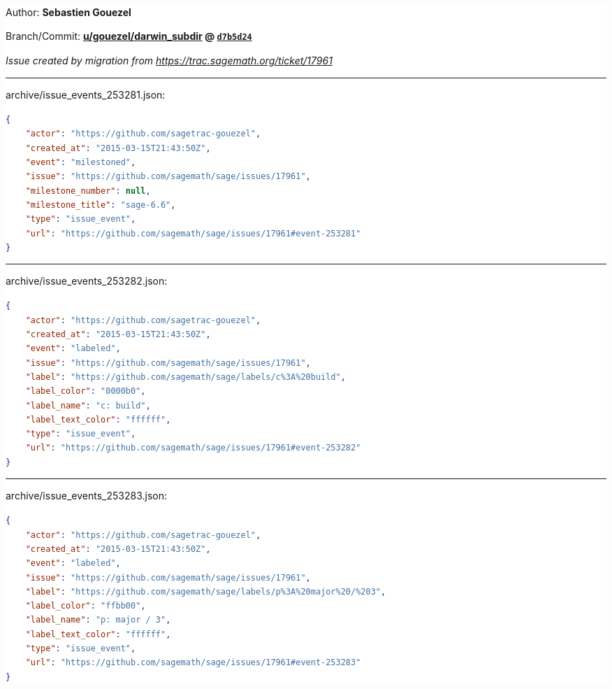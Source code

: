 Author: **Sebastien Gouezel**

Branch/Commit: **[u/gouezel/darwin_subdir](https://github.com/sagemath/sagetrac-mirror/tree/u/gouezel/darwin_subdir) @ [`d7b5d24`](https://github.com/sagemath/sagetrac-mirror/commit/d7b5d2477268f92a4fd39b6f71fddcdb2980ad2f)**

_Issue created by migration from https://trac.sagemath.org/ticket/17961_





---

archive/issue_events_253281.json:
```json
{
    "actor": "https://github.com/sagetrac-gouezel",
    "created_at": "2015-03-15T21:43:50Z",
    "event": "milestoned",
    "issue": "https://github.com/sagemath/sage/issues/17961",
    "milestone_number": null,
    "milestone_title": "sage-6.6",
    "type": "issue_event",
    "url": "https://github.com/sagemath/sage/issues/17961#event-253281"
}
```



---

archive/issue_events_253282.json:
```json
{
    "actor": "https://github.com/sagetrac-gouezel",
    "created_at": "2015-03-15T21:43:50Z",
    "event": "labeled",
    "issue": "https://github.com/sagemath/sage/issues/17961",
    "label": "https://github.com/sagemath/sage/labels/c%3A%20build",
    "label_color": "0000b0",
    "label_name": "c: build",
    "label_text_color": "ffffff",
    "type": "issue_event",
    "url": "https://github.com/sagemath/sage/issues/17961#event-253282"
}
```



---

archive/issue_events_253283.json:
```json
{
    "actor": "https://github.com/sagetrac-gouezel",
    "created_at": "2015-03-15T21:43:50Z",
    "event": "labeled",
    "issue": "https://github.com/sagemath/sage/issues/17961",
    "label": "https://github.com/sagemath/sage/labels/p%3A%20major%20/%203",
    "label_color": "ffbb00",
    "label_name": "p: major / 3",
    "label_text_color": "ffffff",
    "type": "issue_event",
    "url": "https://github.com/sagemath/sage/issues/17961#event-253283"
}
```
